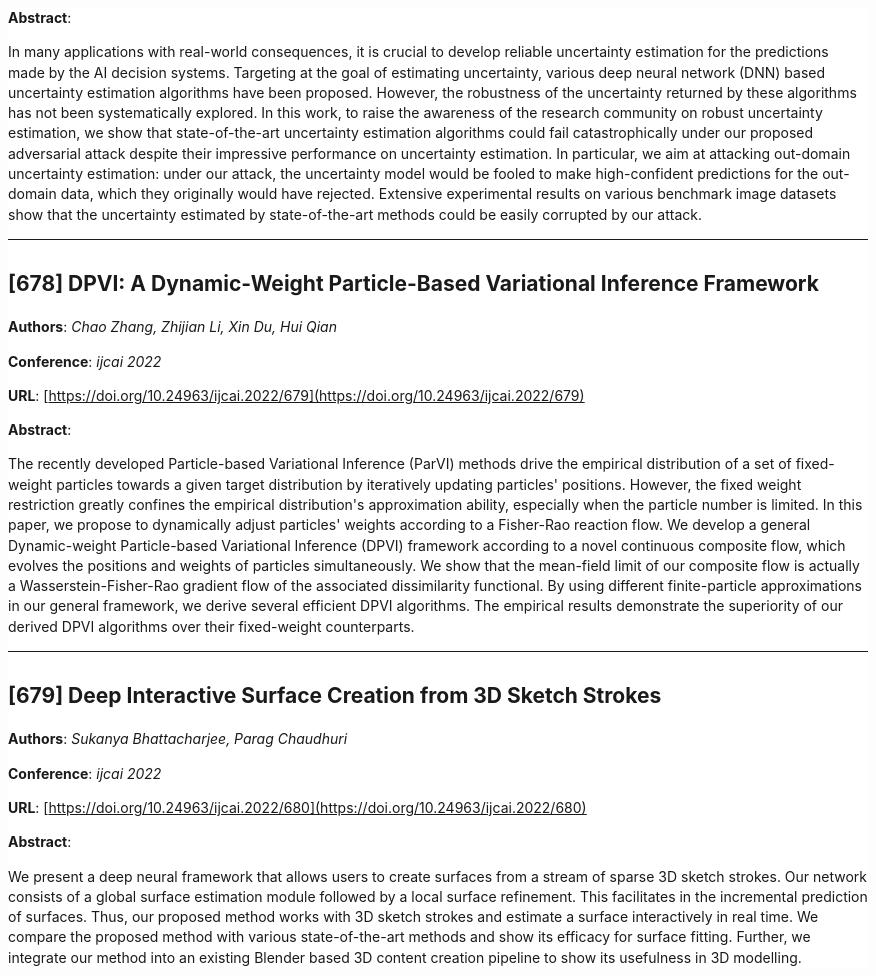 **Abstract**:

In many applications with real-world consequences, it is crucial to develop reliable uncertainty estimation for the predictions made by the AI decision systems. Targeting at the goal of estimating uncertainty, various deep neural network (DNN) based uncertainty estimation algorithms have been proposed. However, the robustness of the uncertainty returned by these algorithms has not been systematically explored. In this work, to raise the awareness of the research community on robust uncertainty estimation, we show that state-of-the-art uncertainty estimation algorithms could fail catastrophically under our proposed adversarial attack despite their impressive performance on uncertainty estimation. In particular, we aim at attacking out-domain uncertainty estimation: under our attack, the uncertainty model would be fooled to make high-confident predictions for the out-domain data, which they originally would have rejected. Extensive experimental results on various benchmark image datasets show that the uncertainty estimated by state-of-the-art methods could be easily corrupted by our attack.

----

## [678] DPVI: A Dynamic-Weight Particle-Based Variational Inference Framework

**Authors**: *Chao Zhang, Zhijian Li, Xin Du, Hui Qian*

**Conference**: *ijcai 2022*

**URL**: [https://doi.org/10.24963/ijcai.2022/679](https://doi.org/10.24963/ijcai.2022/679)

**Abstract**:

The recently developed Particle-based Variational Inference (ParVI) methods drive the empirical distribution of a set of fixed-weight particles towards a given target distribution by iteratively updating particles' positions. However, the fixed weight restriction greatly confines the empirical distribution's approximation ability, especially when the particle number is limited. In this paper, we propose to dynamically adjust particles' weights according to a Fisher-Rao reaction flow. We develop a general Dynamic-weight Particle-based Variational Inference (DPVI) framework according to a novel continuous composite flow, which evolves the positions and weights of particles simultaneously. We show that the mean-field limit of our composite flow is actually a Wasserstein-Fisher-Rao gradient flow of the associated dissimilarity functional. By using different finite-particle approximations in our general framework, we derive several efficient DPVI algorithms. The empirical results demonstrate the superiority of our derived DPVI algorithms over their fixed-weight counterparts.

----

## [679] Deep Interactive Surface Creation from 3D Sketch Strokes

**Authors**: *Sukanya Bhattacharjee, Parag Chaudhuri*

**Conference**: *ijcai 2022*

**URL**: [https://doi.org/10.24963/ijcai.2022/680](https://doi.org/10.24963/ijcai.2022/680)

**Abstract**:

We present a deep neural framework that allows users to create surfaces from a stream of sparse 3D sketch strokes. Our network consists of a global surface estimation module followed by a local surface refinement. This facilitates in the incremental prediction of surfaces. Thus, our proposed method works with 3D sketch strokes and estimate a surface interactively in real time. We compare the proposed method with various state-of-the-art methods and show its efficacy for surface fitting. Further, we integrate our method into an existing Blender based 3D content creation pipeline to show its usefulness in 3D modelling.
